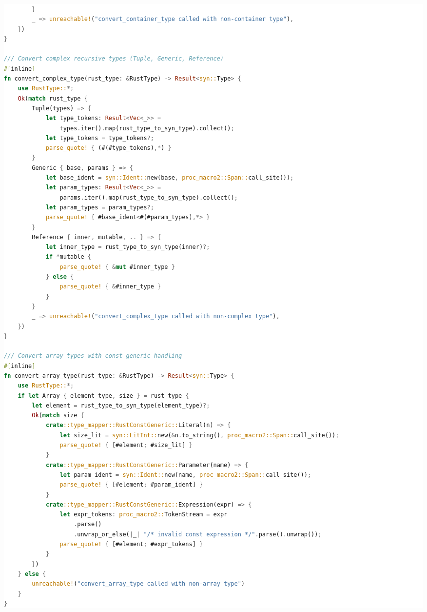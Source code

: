 ```rust
        }
        _ => unreachable!("convert_container_type called with non-container type"),
    })
}

/// Convert complex recursive types (Tuple, Generic, Reference)
#[inline]
fn convert_complex_type(rust_type: &RustType) -> Result<syn::Type> {
    use RustType::*;
    Ok(match rust_type {
        Tuple(types) => {
            let type_tokens: Result<Vec<_>> =
                types.iter().map(rust_type_to_syn_type).collect();
            let type_tokens = type_tokens?;
            parse_quote! { (#(#type_tokens),*) }
        }
        Generic { base, params } => {
            let base_ident = syn::Ident::new(base, proc_macro2::Span::call_site());
            let param_types: Result<Vec<_>> =
                params.iter().map(rust_type_to_syn_type).collect();
            let param_types = param_types?;
            parse_quote! { #base_ident<#(#param_types),*> }
        }
        Reference { inner, mutable, .. } => {
            let inner_type = rust_type_to_syn_type(inner)?;
            if *mutable {
                parse_quote! { &mut #inner_type }
            } else {
                parse_quote! { &#inner_type }
            }
        }
        _ => unreachable!("convert_complex_type called with non-complex type"),
    })
}

/// Convert array types with const generic handling
#[inline]
fn convert_array_type(rust_type: &RustType) -> Result<syn::Type> {
    use RustType::*;
    if let Array { element_type, size } = rust_type {
        let element = rust_type_to_syn_type(element_type)?;
        Ok(match size {
            crate::type_mapper::RustConstGeneric::Literal(n) => {
                let size_lit = syn::LitInt::new(&n.to_string(), proc_macro2::Span::call_site());
                parse_quote! { [#element; #size_lit] }
            }
            crate::type_mapper::RustConstGeneric::Parameter(name) => {
                let param_ident = syn::Ident::new(name, proc_macro2::Span::call_site());
                parse_quote! { [#element; #param_ident] }
            }
            crate::type_mapper::RustConstGeneric::Expression(expr) => {
                let expr_tokens: proc_macro2::TokenStream = expr
                    .parse()
                    .unwrap_or_else(|_| "/* invalid const expression */".parse().unwrap());
                parse_quote! { [#element; #expr_tokens] }
            }
        })
    } else {
        unreachable!("convert_array_type called with non-array type")
    }
}
```
